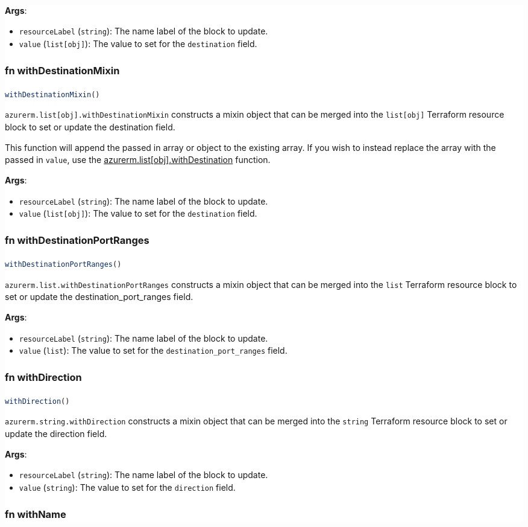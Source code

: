 
**Args**:
  - `resourceLabel` (`string`): The name label of the block to update.
  - `value` (`list[obj]`): The value to set for the `destination` field.


### fn withDestinationMixin

```ts
withDestinationMixin()
```

`azurerm.list[obj].withDestinationMixin` constructs a mixin object that can be merged into the `list[obj]`
Terraform resource block to set or update the destination field.

This function will append the passed in array or object to the existing array. If you wish
to instead replace the array with the passed in `value`, use the [azurerm.list[obj].withDestination](TODO)
function.


**Args**:
  - `resourceLabel` (`string`): The name label of the block to update.
  - `value` (`list[obj]`): The value to set for the `destination` field.


### fn withDestinationPortRanges

```ts
withDestinationPortRanges()
```

`azurerm.list.withDestinationPortRanges` constructs a mixin object that can be merged into the `list`
Terraform resource block to set or update the destination_port_ranges field.



**Args**:
  - `resourceLabel` (`string`): The name label of the block to update.
  - `value` (`list`): The value to set for the `destination_port_ranges` field.


### fn withDirection

```ts
withDirection()
```

`azurerm.string.withDirection` constructs a mixin object that can be merged into the `string`
Terraform resource block to set or update the direction field.



**Args**:
  - `resourceLabel` (`string`): The name label of the block to update.
  - `value` (`string`): The value to set for the `direction` field.


### fn withName

